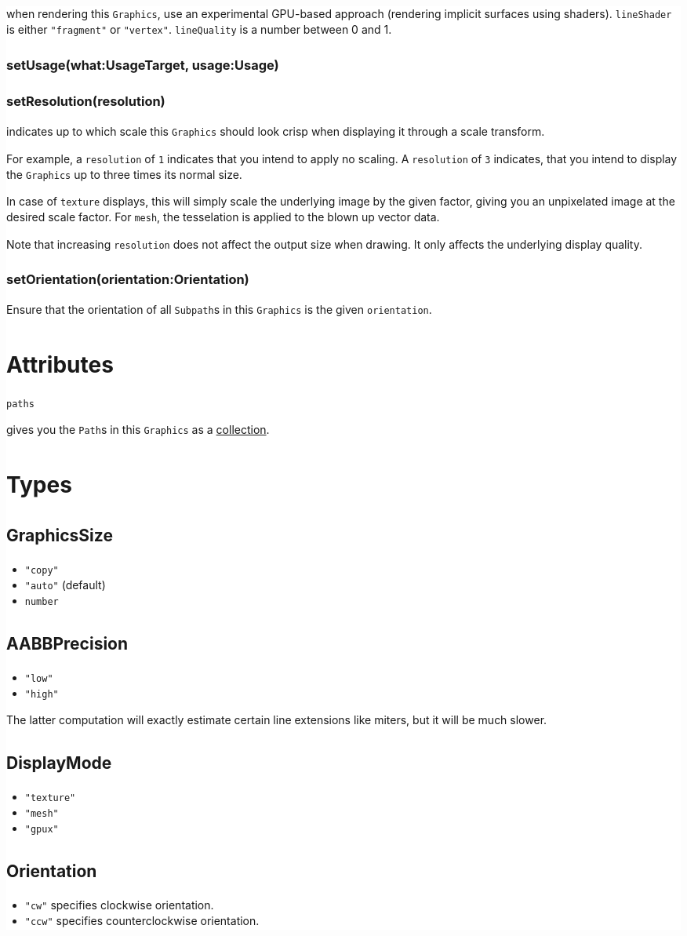 when rendering this `Graphics`, use an experimental GPU-based approach (rendering implicit surfaces using shaders). `lineShader` is either `"fragment"` or `"vertex"`. `lineQuality` is a number between 0 and 1.

### setUsage(what:UsageTarget, usage:Usage)

### setResolution(resolution)

indicates up to which scale this `Graphics` should look crisp when displaying it through a scale transform. 

For example, a `resolution` of `1` indicates that you intend to apply no scaling. A `resolution` of `3` indicates, that you intend to display the `Graphics` up to three times its normal size.

In case of `texture` displays, this will simply scale the underlying image by the given factor, giving you an unpixelated image at the desired scale factor. For `mesh`, the tesselation is applied to the blown up vector data.

Note that increasing `resolution` does not affect the output size when drawing. It only affects the underlying display quality.

### setOrientation(orientation:Orientation)

Ensure that the orientation of all `Subpath`s in this `Graphics` is the given `orientation`.

# Attributes

`paths`

gives you the `Path`s in this `Graphics` as a [collection](collections.md).

# Types

## GraphicsSize

* `"copy"`
* `"auto"` (default)
* `number`

## AABBPrecision

* `"low"`
* `"high"`

The latter computation will exactly estimate certain line extensions like miters, but it will be much slower.

## DisplayMode

* `"texture"`
* `"mesh"`
* `"gpux"`

## Orientation

* `"cw"` specifies clockwise orientation.
* `"ccw"` specifies counterclockwise orientation.



